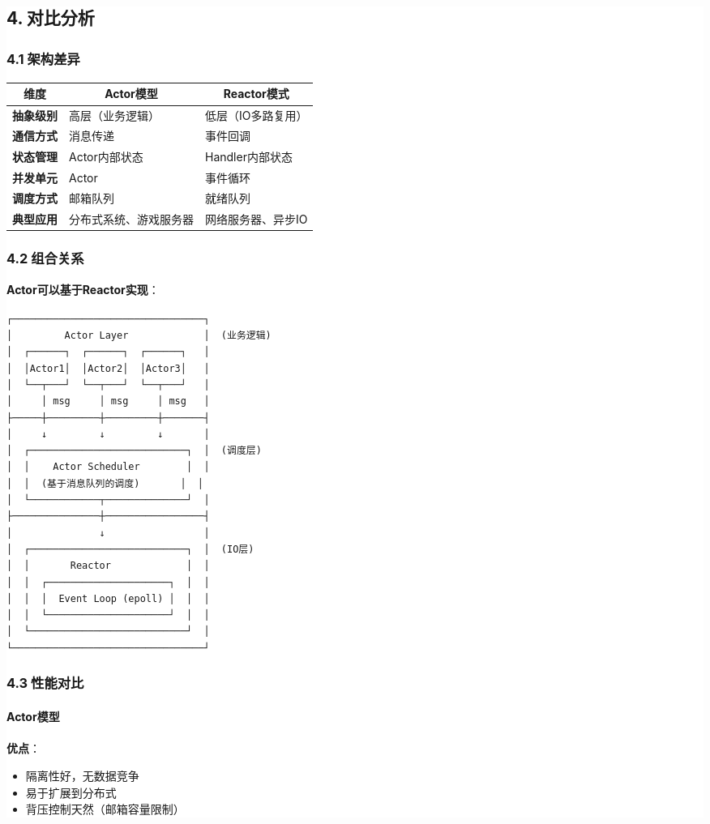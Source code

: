 ## 4. 对比分析

### 4.1 架构差异

| 维度 | Actor模型 | Reactor模式 |
|------|----------|-----------|
| **抽象级别** | 高层（业务逻辑） | 低层（IO多路复用） |
| **通信方式** | 消息传递 | 事件回调 |
| **状态管理** | Actor内部状态 | Handler内部状态 |
| **并发单元** | Actor | 事件循环 |
| **调度方式** | 邮箱队列 | 就绪队列 |
| **典型应用** | 分布式系统、游戏服务器 | 网络服务器、异步IO |

### 4.2 组合关系

**Actor可以基于Reactor实现**：

```text
┌─────────────────────────────────┐
│         Actor Layer             │  (业务逻辑)
│  ┌──────┐  ┌──────┐  ┌──────┐   │
│  │Actor1│  │Actor2│  │Actor3│   │
│  └──┬───┘  └──┬───┘  └──┬───┘   │
│     │ msg     │ msg     │ msg   │
├─────┼─────────┼─────────┼───────┤
│     ↓         ↓         ↓       │
│  ┌───────────────────────────┐  │  (调度层)
│  │    Actor Scheduler        │  │
│  │  (基于消息队列的调度)       │  │
│  └────────────┬──────────────┘  │
├───────────────┼─────────────────┤
│               ↓                 │
│  ┌───────────────────────────┐  │  (IO层)
│  │       Reactor             │  │
│  │  ┌─────────────────────┐  │  │
│  │  │  Event Loop (epoll) │  │  │
│  │  └─────────────────────┘  │  │
│  └───────────────────────────┘  │
└─────────────────────────────────┘
```

### 4.3 性能对比

#### Actor模型

**优点**：

- 隔离性好，无数据竞争
- 易于扩展到分布式
- 背压控制天然（邮箱容量限制）
